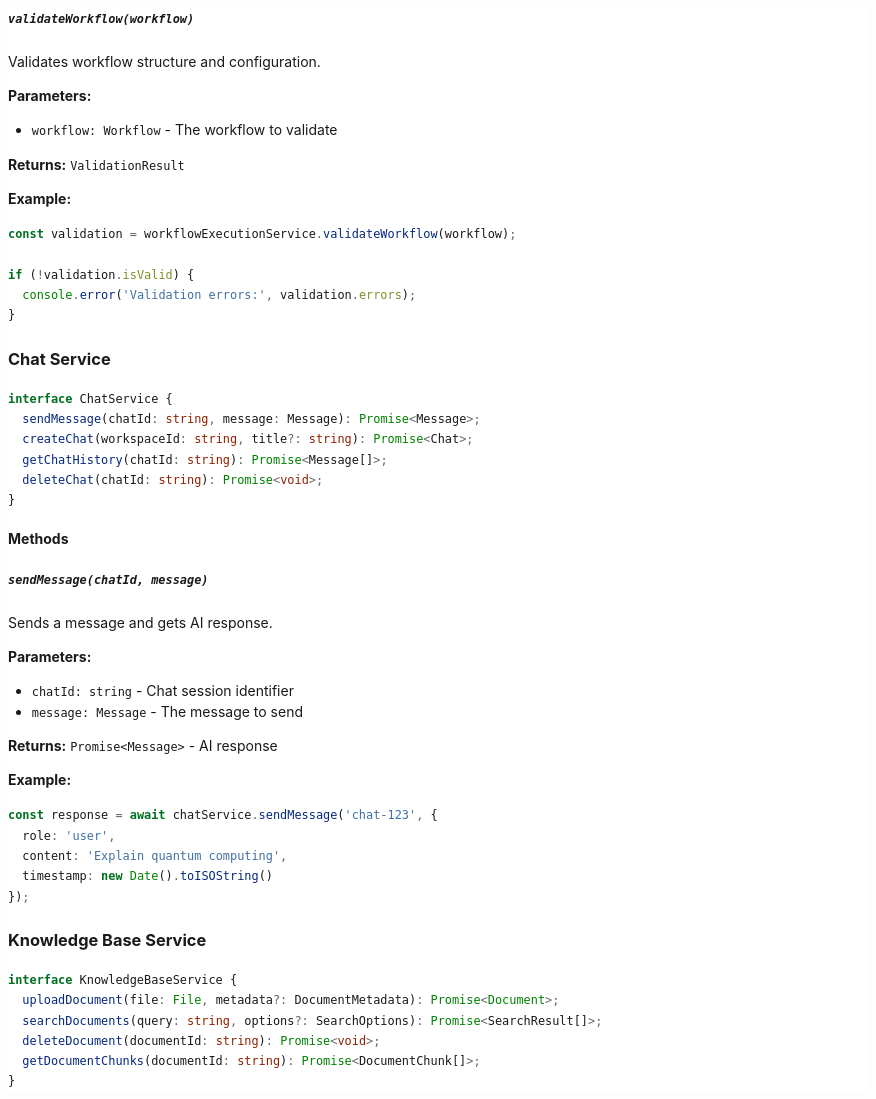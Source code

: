 ##### `validateWorkflow(workflow)`
Validates workflow structure and configuration.

**Parameters:**
- `workflow: Workflow` - The workflow to validate

**Returns:** `ValidationResult`

**Example:**
```typescript
const validation = workflowExecutionService.validateWorkflow(workflow);

if (!validation.isValid) {
  console.error('Validation errors:', validation.errors);
}
```

### Chat Service

```typescript
interface ChatService {
  sendMessage(chatId: string, message: Message): Promise<Message>;
  createChat(workspaceId: string, title?: string): Promise<Chat>;
  getChatHistory(chatId: string): Promise<Message[]>;
  deleteChat(chatId: string): Promise<void>;
}
```

#### Methods

##### `sendMessage(chatId, message)`
Sends a message and gets AI response.

**Parameters:**
- `chatId: string` - Chat session identifier
- `message: Message` - The message to send

**Returns:** `Promise<Message>` - AI response

**Example:**
```typescript
const response = await chatService.sendMessage('chat-123', {
  role: 'user',
  content: 'Explain quantum computing',
  timestamp: new Date().toISOString()
});
```

### Knowledge Base Service

```typescript
interface KnowledgeBaseService {
  uploadDocument(file: File, metadata?: DocumentMetadata): Promise<Document>;
  searchDocuments(query: string, options?: SearchOptions): Promise<SearchResult[]>;
  deleteDocument(documentId: string): Promise<void>;
  getDocumentChunks(documentId: string): Promise<DocumentChunk[]>;
}
```
